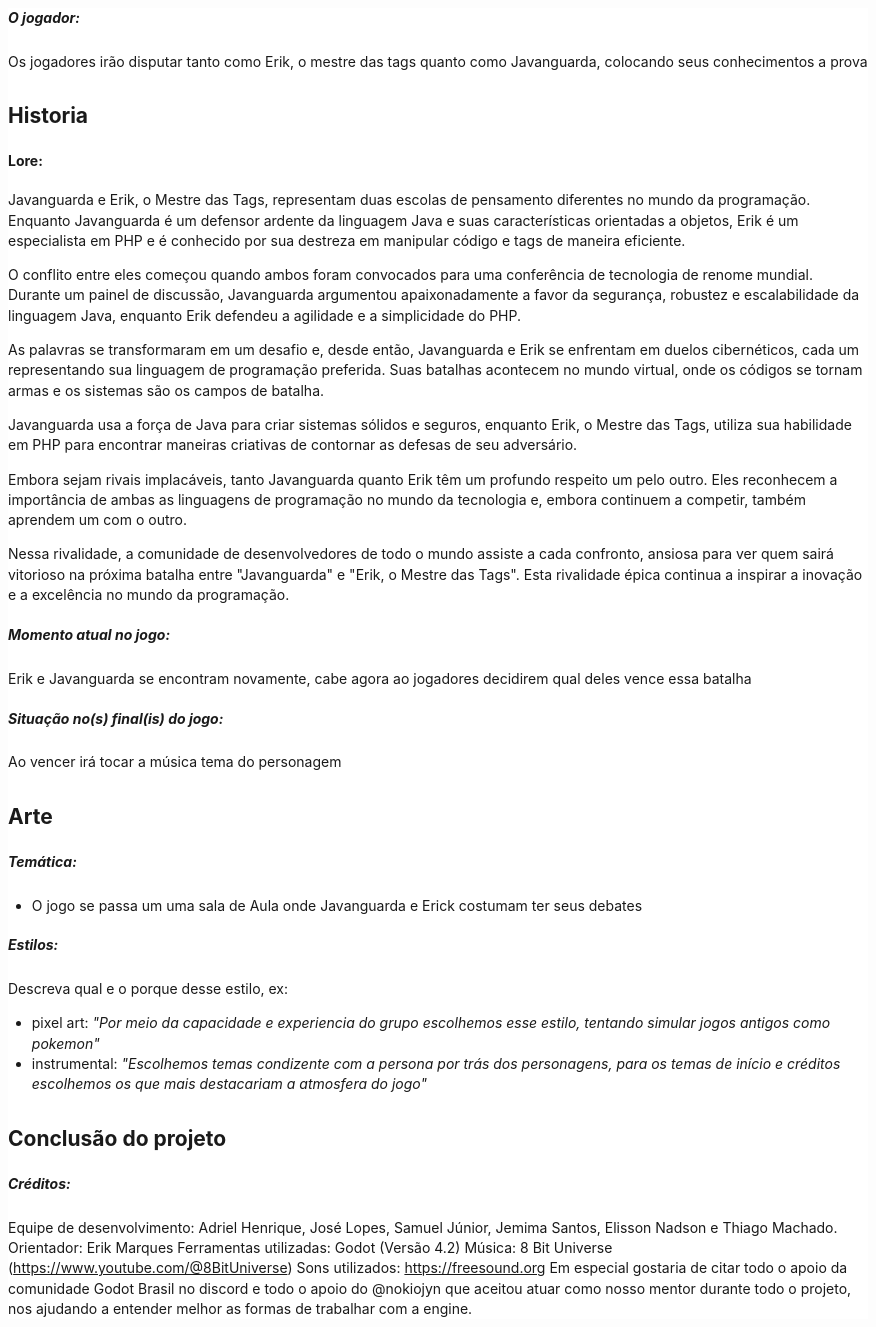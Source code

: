 ##### O jogador:
Os jogadores irão disputar tanto como Erik, o mestre das tags quanto como Javanguarda, colocando seus conhecimentos a prova
 
## Historia
#### Lore:
Javanguarda e Erik, o Mestre das Tags, representam duas escolas de pensamento diferentes no mundo da programação. Enquanto Javanguarda é um defensor ardente da linguagem Java e suas características orientadas a objetos, Erik é um especialista em PHP e é conhecido por sua destreza em manipular código e tags de maneira eficiente.

O conflito entre eles começou quando ambos foram convocados para uma conferência de tecnologia de renome mundial. Durante um painel de discussão, Javanguarda argumentou apaixonadamente a favor da segurança, robustez e escalabilidade da linguagem Java, enquanto Erik defendeu a agilidade e a simplicidade do PHP.

As palavras se transformaram em um desafio e, desde então, Javanguarda e Erik se enfrentam em duelos cibernéticos, cada um representando sua linguagem de programação preferida. Suas batalhas acontecem no mundo virtual, onde os códigos se tornam armas e os sistemas são os campos de batalha.

Javanguarda usa a força de Java para criar sistemas sólidos e seguros, enquanto Erik, o Mestre das Tags, utiliza sua habilidade em PHP para encontrar maneiras criativas de contornar as defesas de seu adversário.

Embora sejam rivais implacáveis, tanto Javanguarda quanto Erik têm um profundo respeito um pelo outro. Eles reconhecem a importância de ambas as linguagens de programação no mundo da tecnologia e, embora continuem a competir, também aprendem um com o outro.

Nessa rivalidade, a comunidade de desenvolvedores de todo o mundo assiste a cada confronto, ansiosa para ver quem sairá vitorioso na próxima batalha entre "Javanguarda" e "Erik, o Mestre das Tags". Esta rivalidade épica continua a inspirar a inovação e a excelência no mundo da programação.


##### Momento atual no jogo:
Erik e Javanguarda se encontram novamente, cabe agora ao jogadores decidirem qual deles vence essa batalha</br>

##### Situação no(s) final(is) do jogo:
Ao vencer irá tocar a música tema do personagem


## Arte
##### Temática:
- O jogo se passa um uma sala de Aula onde Javanguarda e Erick costumam ter seus debates

##### Estilos:
Descreva qual e o porque desse estilo, ex:
- pixel art: _"Por meio da capacidade e experiencia do grupo escolhemos esse estilo, tentando simular jogos antigos como pokemon"_
- instrumental: _"Escolhemos temas condizente com a persona por trás dos personagens, para os temas de início e créditos escolhemos os que mais destacariam a atmosfera do jogo"_

## Conclusão do projeto
##### Créditos:
Equipe de desenvolvimento: Adriel Henrique, José Lopes, Samuel Júnior, Jemima Santos, Elisson Nadson e Thiago Machado.
Orientador: Erik Marques
Ferramentas utilizadas: Godot (Versão 4.2)
Música: 8 Bit Universe (https://www.youtube.com/@8BitUniverse)
Sons utilizados: https://freesound.org
Em especial gostaria de citar todo o apoio da comunidade Godot Brasil no discord e todo o apoio do @nokiojyn que aceitou atuar como nosso mentor durante todo o projeto, nos ajudando a entender melhor as formas de trabalhar com a engine.

